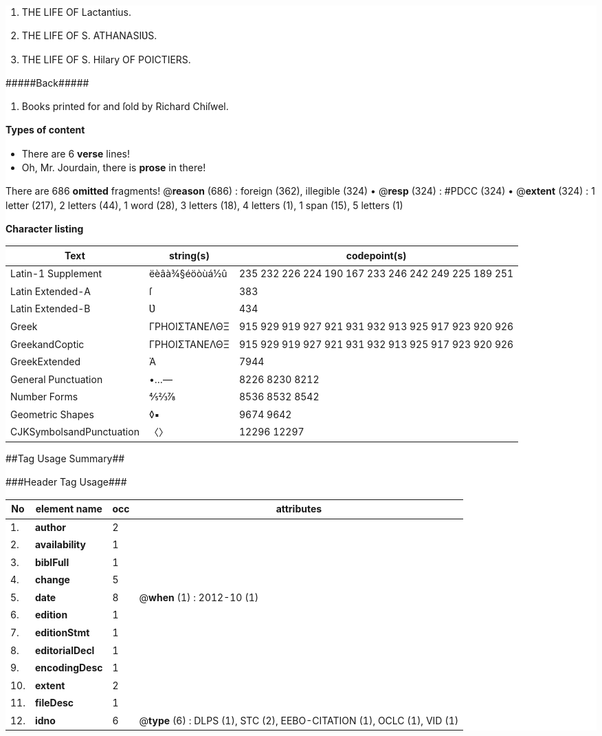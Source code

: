 1. THE LIFE OF Lactantius.

1. THE LIFE OF S. ATHANASIƲS.

1. THE LIFE OF S. Hilary OF POICTIERS.

#####Back#####

1. Books printed for and ſold by Richard Chiſwel.

**Types of content**

  * There are 6 **verse** lines!
  * Oh, Mr. Jourdain, there is **prose** in there!

There are 686 **omitted** fragments! 
 @__reason__ (686) : foreign (362), illegible (324)  •  @__resp__ (324) : #PDCC (324)  •  @__extent__ (324) : 1 letter (217), 2 letters (44), 1 word (28), 3 letters (18), 4 letters (1), 1 span (15), 5 letters (1)

**Character listing**


|Text|string(s)|codepoint(s)|
|---|---|---|
|Latin-1 Supplement|ëèâà¾§éöòùá½û|235 232 226 224 190 167 233 246 242 249 225 189 251|
|Latin Extended-A|ſ|383|
|Latin Extended-B|Ʋ|434|
|Greek|ΓΡΗΟΙΣΤΑΝΕΛΘΞ|915 929 919 927 921 931 932 913 925 917 923 920 926|
|GreekandCoptic|ΓΡΗΟΙΣΤΑΝΕΛΘΞ|915 929 919 927 921 931 932 913 925 917 923 920 926|
|GreekExtended|Ἀ|7944|
|General Punctuation|•…—|8226 8230 8212|
|Number Forms|⅘⅔⅞|8536 8532 8542|
|Geometric Shapes|◊▪|9674 9642|
|CJKSymbolsandPunctuation|〈〉|12296 12297|

##Tag Usage Summary##

###Header Tag Usage###

|No|element name|occ|attributes|
|---|---|---|---|
|1.|__author__|2||
|2.|__availability__|1||
|3.|__biblFull__|1||
|4.|__change__|5||
|5.|__date__|8| @__when__ (1) : 2012-10 (1)|
|6.|__edition__|1||
|7.|__editionStmt__|1||
|8.|__editorialDecl__|1||
|9.|__encodingDesc__|1||
|10.|__extent__|2||
|11.|__fileDesc__|1||
|12.|__idno__|6| @__type__ (6) : DLPS (1), STC (2), EEBO-CITATION (1), OCLC (1), VID (1)|